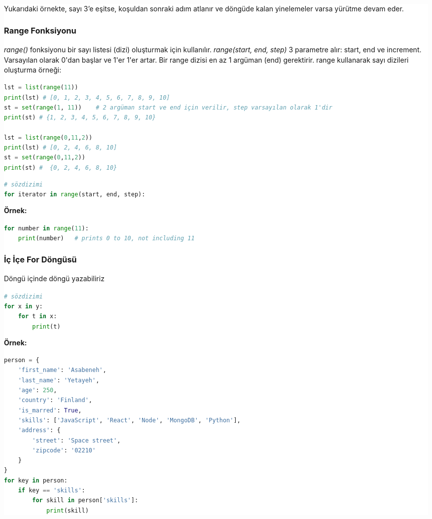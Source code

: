 Yukarıdaki örnekte, sayı 3’e eşitse, koşuldan sonraki adım atlanır ve döngüde kalan yinelemeler varsa yürütme devam eder.

### Range Fonksiyonu

_range()_ fonksiyonu bir sayı listesi (dizi) oluşturmak için kullanılır. _range(start, end, step)_ 3 parametre alır: start, end ve increment. Varsayılan olarak 0'dan başlar ve 1'er 1'er artar. Bir range dizisi en az 1 argüman (end) gerektirir.
range kullanarak sayı dizileri oluşturma örneği:

```py
lst = list(range(11)) 
print(lst) # [0, 1, 2, 3, 4, 5, 6, 7, 8, 9, 10]
st = set(range(1, 11))    # 2 argüman start ve end için verilir, step varsayılan olarak 1'dir
print(st) # {1, 2, 3, 4, 5, 6, 7, 8, 9, 10}

lst = list(range(0,11,2))
print(lst) # [0, 2, 4, 6, 8, 10]
st = set(range(0,11,2))
print(st) #  {0, 2, 4, 6, 8, 10}
```

```py
# sözdizimi
for iterator in range(start, end, step):
```

**Örnek:**

```py
for number in range(11):
    print(number)   # prints 0 to 10, not including 11
```

### İç İçe For Döngüsü

Döngü içinde döngü yazabiliriz

```py
# sözdizimi
for x in y:
    for t in x:
        print(t)
```

**Örnek:**

```py
person = {
    'first_name': 'Asabeneh',
    'last_name': 'Yetayeh',
    'age': 250,
    'country': 'Finland',
    'is_marred': True,
    'skills': ['JavaScript', 'React', 'Node', 'MongoDB', 'Python'],
    'address': {
        'street': 'Space street',
        'zipcode': '02210'
    }
}
for key in person:
    if key == 'skills':
        for skill in person['skills']:
            print(skill)
```
